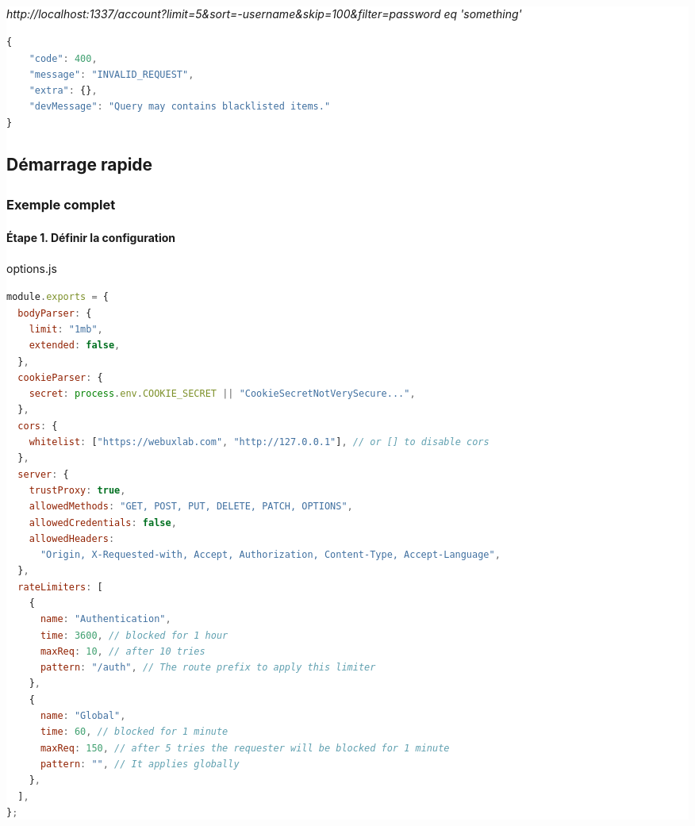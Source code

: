 ```javascript
```

_http://localhost:1337/account?limit=5&sort=-username&skip=100&filter=password eq 'something'_

```javascript
{
    "code": 400,
    "message": "INVALID_REQUEST",
    "extra": {},
    "devMessage": "Query may contains blacklisted items."
}
```

## Démarrage rapide

### Exemple complet

#### Étape 1. Définir la configuration

options.js

```javascript
module.exports = {
  bodyParser: {
    limit: "1mb",
    extended: false,
  },
  cookieParser: {
    secret: process.env.COOKIE_SECRET || "CookieSecretNotVerySecure...",
  },
  cors: {
    whitelist: ["https://webuxlab.com", "http://127.0.0.1"], // or [] to disable cors
  },
  server: {
    trustProxy: true,
    allowedMethods: "GET, POST, PUT, DELETE, PATCH, OPTIONS",
    allowedCredentials: false,
    allowedHeaders:
      "Origin, X-Requested-with, Accept, Authorization, Content-Type, Accept-Language",
  },
  rateLimiters: [
    {
      name: "Authentication",
      time: 3600, // blocked for 1 hour
      maxReq: 10, // after 10 tries
      pattern: "/auth", // The route prefix to apply this limiter
    },
    {
      name: "Global",
      time: 60, // blocked for 1 minute
      maxReq: 150, // after 5 tries the requester will be blocked for 1 minute
      pattern: "", // It applies globally
    },
  ],
};
```
